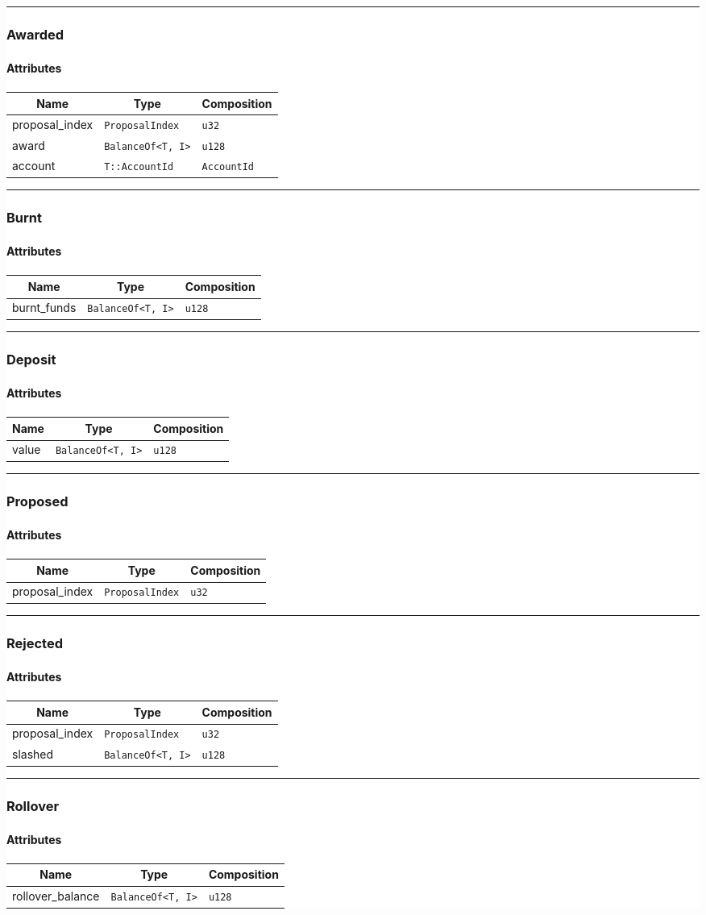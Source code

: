---------
### Awarded
#### Attributes
| Name | Type | Composition
| -------- | -------- | -------- |
| proposal_index | `ProposalIndex` | ```u32```
| award | `BalanceOf<T, I>` | ```u128```
| account | `T::AccountId` | ```AccountId```

---------
### Burnt
#### Attributes
| Name | Type | Composition
| -------- | -------- | -------- |
| burnt_funds | `BalanceOf<T, I>` | ```u128```

---------
### Deposit
#### Attributes
| Name | Type | Composition
| -------- | -------- | -------- |
| value | `BalanceOf<T, I>` | ```u128```

---------
### Proposed
#### Attributes
| Name | Type | Composition
| -------- | -------- | -------- |
| proposal_index | `ProposalIndex` | ```u32```

---------
### Rejected
#### Attributes
| Name | Type | Composition
| -------- | -------- | -------- |
| proposal_index | `ProposalIndex` | ```u32```
| slashed | `BalanceOf<T, I>` | ```u128```

---------
### Rollover
#### Attributes
| Name | Type | Composition
| -------- | -------- | -------- |
| rollover_balance | `BalanceOf<T, I>` | ```u128```
